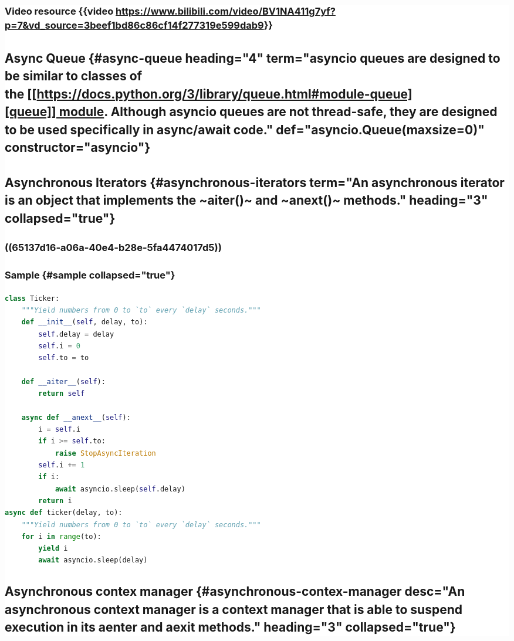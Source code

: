 ### Video resource {{video <https://www.bilibili.com/video/BV1NA411g7yf?p=7&vd_source=3beef1bd86c86cf14f277319e599dab9>}}

## Async Queue {#async-queue heading="4" term="asyncio queues are designed to be similar to classes of the [[https://docs.python.org/3/library/queue.html#module-queue][queue]] module. Although asyncio queues are not thread-safe, they are designed to be used specifically in async/await code." def="asyncio.Queue(maxsize=0)" constructor="asyncio"}

## Asynchronous Iterators {#asynchronous-iterators term="An asynchronous iterator is an object that implements the ~__aiter__()~ and ~__anext__()~ methods." heading="3" collapsed="true"}

### ((65137d16-a06a-40e4-b28e-5fa4474017d5))

### Sample {#sample collapsed="true"}

``` python
class Ticker:
    """Yield numbers from 0 to `to` every `delay` seconds."""
    def __init__(self, delay, to):
        self.delay = delay
        self.i = 0
        self.to = to

    def __aiter__(self):
        return self

    async def __anext__(self):
        i = self.i
        if i >= self.to:
            raise StopAsyncIteration
        self.i += 1
        if i:
            await asyncio.sleep(self.delay)
        return i
async def ticker(delay, to):
    """Yield numbers from 0 to `to` every `delay` seconds."""
    for i in range(to):
        yield i
        await asyncio.sleep(delay)
```

## Asynchronous contex manager {#asynchronous-contex-manager desc="An asynchronous context manager is a context manager that is able to suspend execution in its __aenter__ and __aexit__ methods." heading="3" collapsed="true"}
